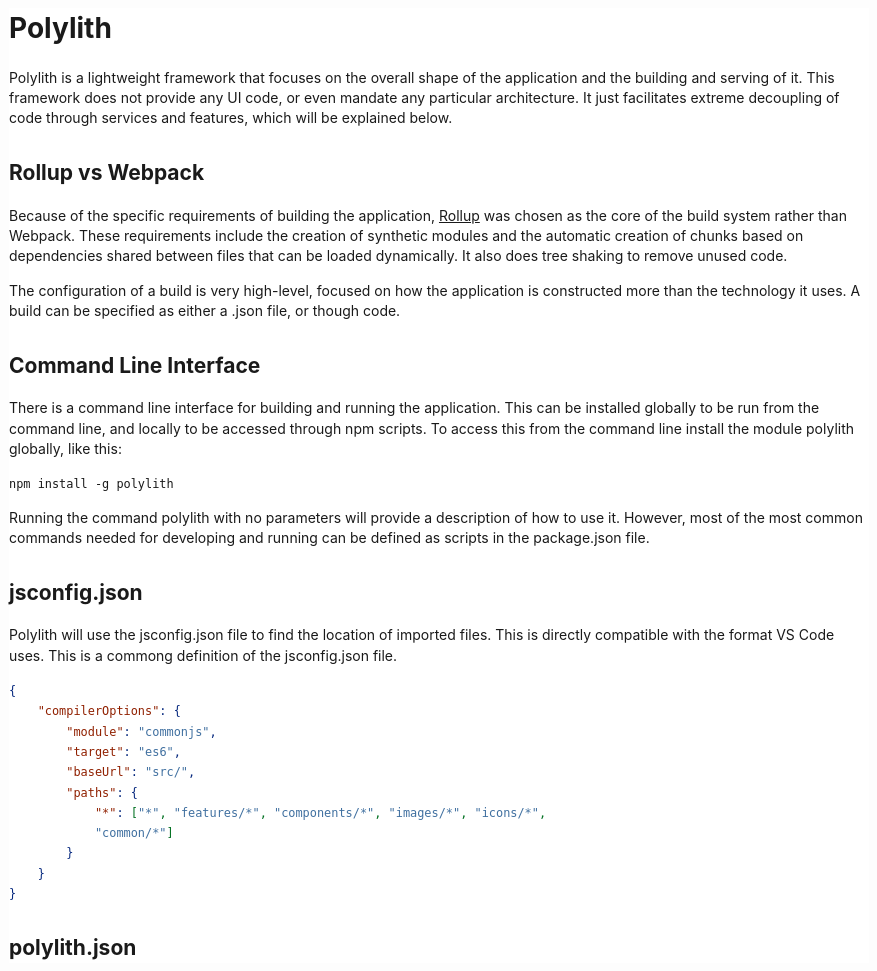 # Polylith

Polylith is a lightweight framework that focuses on the overall shape of
the application and the building and serving of it. This framework does not
provide any UI code, or even mandate any particular architecture. It just
facilitates extreme decoupling of code through services and features, which
will be explained below.

## Rollup vs Webpack

Because of the specific requirements of building the application,
[Rollup](https://www.npmjs.com/package/rollup) was chosen as the core of the
build system rather than Webpack. These requirements include the creation of
synthetic modules and the automatic creation of chunks based on
dependencies shared between files that can be loaded dynamically. It also
does tree shaking to remove unused code.

The configuration of a build is very high-level, focused on how the
application is constructed more than the technology it uses. A build can be
specified as either a .json file, or though code.

## Command Line Interface

There is a command line interface for building and running the application.
This can be installed globally to be run from the command line, and locally
to be accessed through npm scripts. To access this from the command line
install the module polylith globally, like this:

`npm install -g polylith`

Running the command polylith with no parameters will provide a description
of how to use it. However, most of the most common commands needed for
developing and running can be defined as scripts in the package.json file.

## jsconfig.json

Polylith will use the jsconfig.json file to find the location of imported
files. This is directly compatible with the format VS Code uses. This is
a commong definition of the jsconfig.json file.

```json
{
    "compilerOptions": {
        "module": "commonjs",
        "target": "es6",
        "baseUrl": "src/",
        "paths": {
            "*": ["*", "features/*", "components/*", "images/*", "icons/*",
            "common/*"]
        }
    }
}
```
## polylith.json
